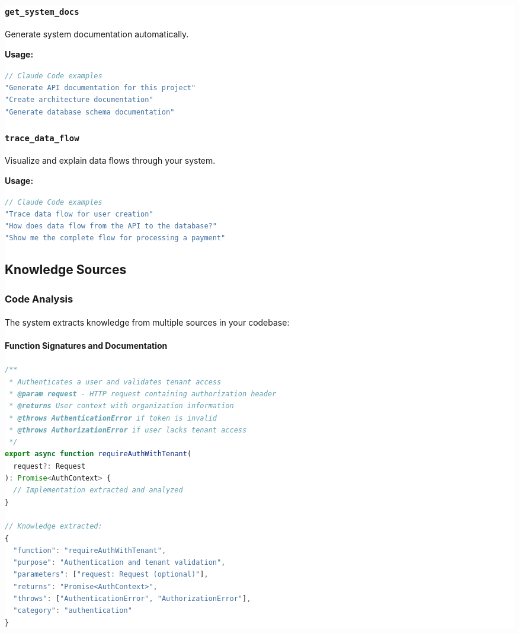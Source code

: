 ### `get_system_docs`
Generate system documentation automatically.

**Usage:**
```typescript
// Claude Code examples
"Generate API documentation for this project"
"Create architecture documentation"
"Generate database schema documentation"
```

### `trace_data_flow`
Visualize and explain data flows through your system.

**Usage:**
```typescript
// Claude Code examples
"Trace data flow for user creation"
"How does data flow from the API to the database?"
"Show me the complete flow for processing a payment"
```

## Knowledge Sources

### Code Analysis
The system extracts knowledge from multiple sources in your codebase:

#### Function Signatures and Documentation
```typescript
/**
 * Authenticates a user and validates tenant access
 * @param request - HTTP request containing authorization header
 * @returns User context with organization information
 * @throws AuthenticationError if token is invalid
 * @throws AuthorizationError if user lacks tenant access
 */
export async function requireAuthWithTenant(
  request?: Request
): Promise<AuthContext> {
  // Implementation extracted and analyzed
}

// Knowledge extracted:
{
  "function": "requireAuthWithTenant",
  "purpose": "Authentication and tenant validation",
  "parameters": ["request: Request (optional)"],
  "returns": "Promise<AuthContext>",
  "throws": ["AuthenticationError", "AuthorizationError"],
  "category": "authentication"
}
```
